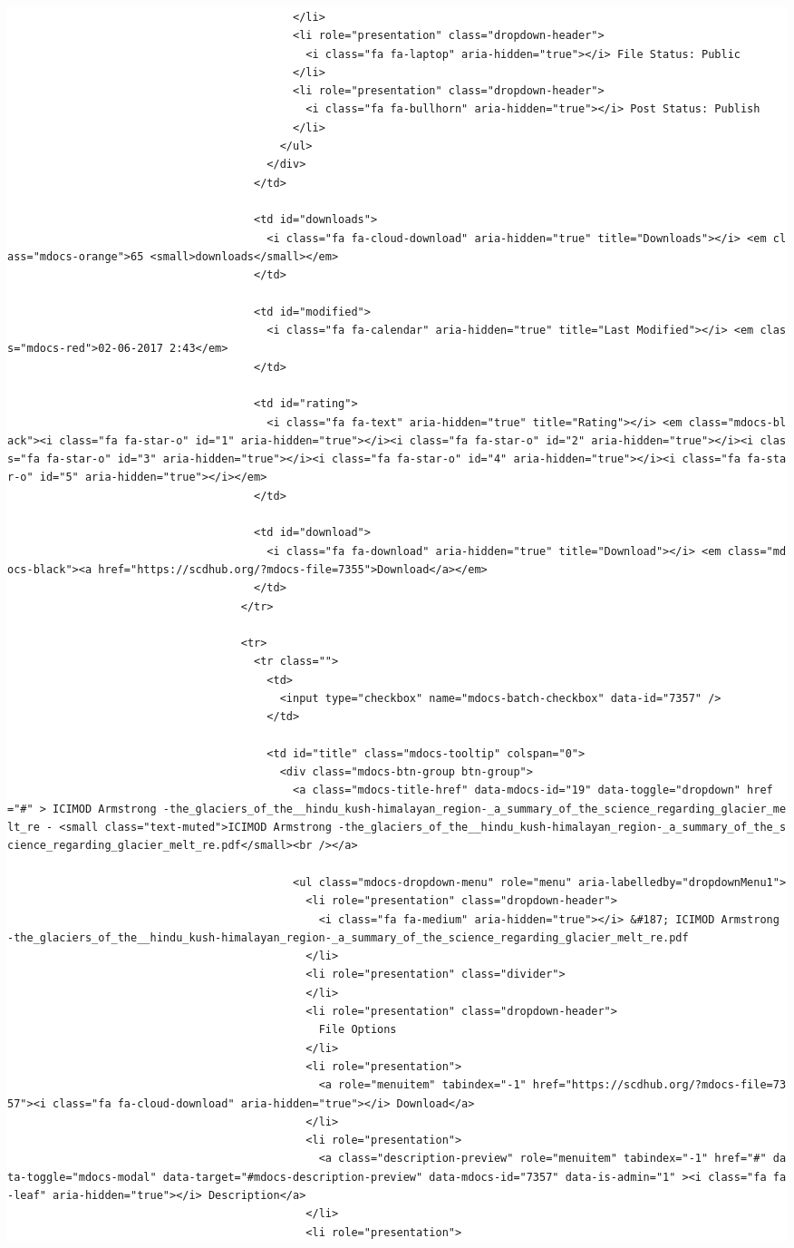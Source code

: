                                                 </li>
                                                <li role="presentation" class="dropdown-header">
                                                  <i class="fa fa-laptop" aria-hidden="true"></i> File Status: Public
                                                </li>
                                                <li role="presentation" class="dropdown-header">
                                                  <i class="fa fa-bullhorn" aria-hidden="true"></i> Post Status: Publish
                                                </li>
                                              </ul>
                                            </div>
                                          </td>
                                          
                                          <td id="downloads">
                                            <i class="fa fa-cloud-download" aria-hidden="true" title="Downloads"></i> <em class="mdocs-orange">65 <small>downloads</small></em>
                                          </td>
                                          
                                          <td id="modified">
                                            <i class="fa fa-calendar" aria-hidden="true" title="Last Modified"></i> <em class="mdocs-red">02-06-2017 2:43</em>
                                          </td>
                                          
                                          <td id="rating">
                                            <i class="fa fa-text" aria-hidden="true" title="Rating"></i> <em class="mdocs-black"><i class="fa fa-star-o" id="1" aria-hidden="true"></i><i class="fa fa-star-o" id="2" aria-hidden="true"></i><i class="fa fa-star-o" id="3" aria-hidden="true"></i><i class="fa fa-star-o" id="4" aria-hidden="true"></i><i class="fa fa-star-o" id="5" aria-hidden="true"></i></em>
                                          </td>
                                          
                                          <td id="download">
                                            <i class="fa fa-download" aria-hidden="true" title="Download"></i> <em class="mdocs-black"><a href="https://scdhub.org/?mdocs-file=7355">Download</a></em>
                                          </td>
                                        </tr>
                                        
                                        <tr>
                                          <tr class="">
                                            <td>
                                              <input type="checkbox" name="mdocs-batch-checkbox" data-id="7357" />
                                            </td>
                                            
                                            <td id="title" class="mdocs-tooltip" colspan="0">
                                              <div class="mdocs-btn-group btn-group">
                                                <a class="mdocs-title-href" data-mdocs-id="19" data-toggle="dropdown" href="#" > ICIMOD Armstrong -the_glaciers_of_the__hindu_kush-himalayan_region-_a_summary_of_the_science_regarding_glacier_melt_re - <small class="text-muted">ICIMOD Armstrong -the_glaciers_of_the__hindu_kush-himalayan_region-_a_summary_of_the_science_regarding_glacier_melt_re.pdf</small><br /></a> 
                                                
                                                <ul class="mdocs-dropdown-menu" role="menu" aria-labelledby="dropdownMenu1">
                                                  <li role="presentation" class="dropdown-header">
                                                    <i class="fa fa-medium" aria-hidden="true"></i> &#187; ICIMOD Armstrong -the_glaciers_of_the__hindu_kush-himalayan_region-_a_summary_of_the_science_regarding_glacier_melt_re.pdf
                                                  </li>
                                                  <li role="presentation" class="divider">
                                                  </li>
                                                  <li role="presentation" class="dropdown-header">
                                                    File Options
                                                  </li>
                                                  <li role="presentation">
                                                    <a role="menuitem" tabindex="-1" href="https://scdhub.org/?mdocs-file=7357"><i class="fa fa-cloud-download" aria-hidden="true"></i> Download</a>
                                                  </li>
                                                  <li role="presentation">
                                                    <a class="description-preview" role="menuitem" tabindex="-1" href="#" data-toggle="mdocs-modal" data-target="#mdocs-description-preview" data-mdocs-id="7357" data-is-admin="1" ><i class="fa fa-leaf" aria-hidden="true"></i> Description</a>
                                                  </li>
                                                  <li role="presentation">